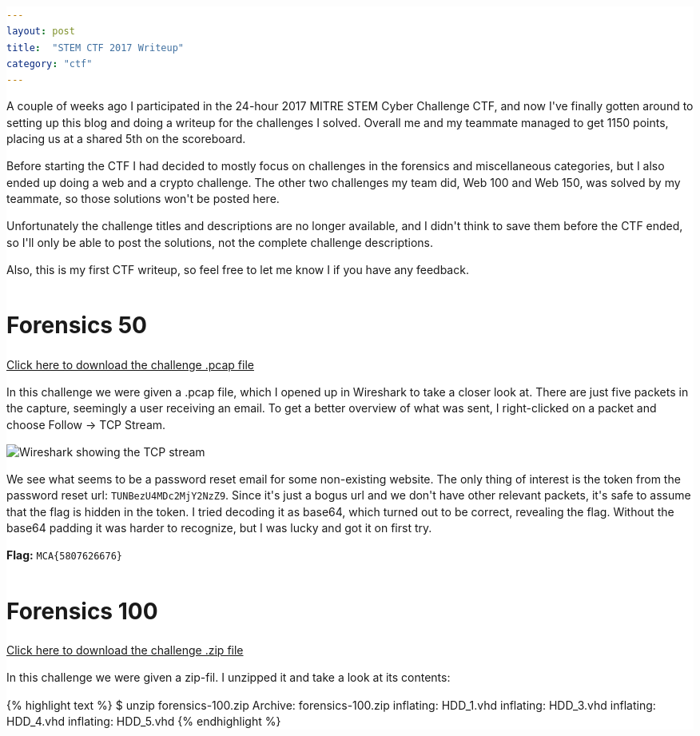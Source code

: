 ```yaml
---
layout: post
title:  "STEM CTF 2017 Writeup"
category: "ctf"
---
```


A couple of weeks ago I participated in the 24-hour 2017 MITRE STEM Cyber Challenge CTF, and now I've finally gotten around to setting up this blog and doing a writeup for the challenges I solved. Overall me and my teammate managed to get 1150 points, placing us at a shared 5th on the scoreboard.



Before starting the CTF I had decided to mostly focus on challenges in the forensics and miscellaneous categories, but I also ended up doing a web and a crypto challenge. The other two challenges my team did, Web 100 and Web 150, was solved by my teammate, so those solutions won't be posted here.

Unfortunately the challenge titles and descriptions are no longer available, and I didn't think to save them before the CTF ended, so I'll only be able to post the solutions, not the complete challenge descriptions.

Also, this is my first CTF writeup, so feel free to let me know I if you have any feedback.

# Forensics 50
[Click here to download the challenge .pcap file](/assets/mitre-ctf-2017/forensics-50.pcap)

In this challenge we were given a .pcap file, which I opened up in Wireshark to take a closer look at. There are just five packets in the capture, seemingly a user receiving an email. To get a better overview of what was sent, I right-clicked on a packet and choose Follow -> TCP Stream.

![Wireshark showing the TCP stream](/assets/mitre-ctf-2017/web-50-follow.png)

We see what seems to be a password reset email for some non-existing website. The only thing of interest is the token from the password reset url: `TUNBezU4MDc2MjY2NzZ9`. Since it's just a bogus url and we don't have other relevant packets, it's safe to assume that the flag is hidden in the token. I tried decoding it as base64, which turned out to be correct, revealing the flag. Without the base64 padding it was harder to recognize, but I was lucky and got it on first try.

**Flag:** `MCA{5807626676}`

# Forensics 100
[Click here to download the challenge .zip file](/assets/mitre-ctf-2017/forensics-100.zip)

In this challenge we were given a zip-fil. I unzipped it and take a look at its contents:

{% highlight text %}
$ unzip forensics-100.zip
Archive:  forensics-100.zip
  inflating: HDD_1.vhd
  inflating: HDD_3.vhd
  inflating: HDD_4.vhd
  inflating: HDD_5.vhd
{% endhighlight %}
